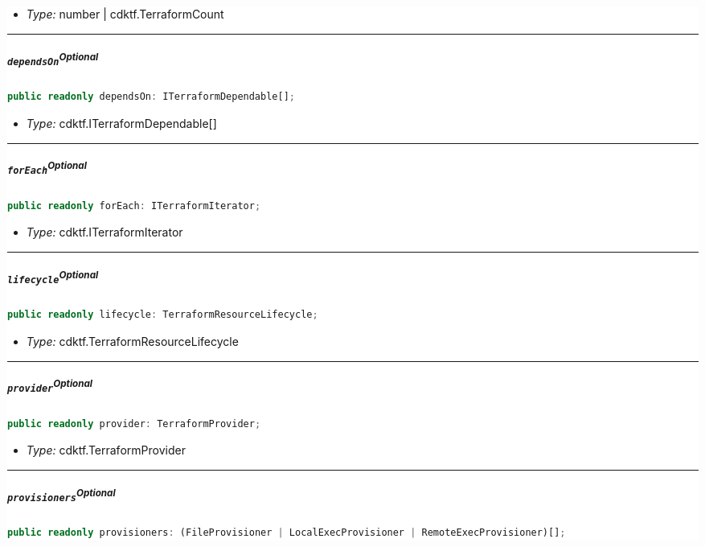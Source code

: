 - *Type:* number | cdktf.TerraformCount

---

##### `dependsOn`<sup>Optional</sup> <a name="dependsOn" id="@cdktf/provider-opentelekomcloud.dmsSmartConnectV2.DmsSmartConnectV2Config.property.dependsOn"></a>

```typescript
public readonly dependsOn: ITerraformDependable[];
```

- *Type:* cdktf.ITerraformDependable[]

---

##### `forEach`<sup>Optional</sup> <a name="forEach" id="@cdktf/provider-opentelekomcloud.dmsSmartConnectV2.DmsSmartConnectV2Config.property.forEach"></a>

```typescript
public readonly forEach: ITerraformIterator;
```

- *Type:* cdktf.ITerraformIterator

---

##### `lifecycle`<sup>Optional</sup> <a name="lifecycle" id="@cdktf/provider-opentelekomcloud.dmsSmartConnectV2.DmsSmartConnectV2Config.property.lifecycle"></a>

```typescript
public readonly lifecycle: TerraformResourceLifecycle;
```

- *Type:* cdktf.TerraformResourceLifecycle

---

##### `provider`<sup>Optional</sup> <a name="provider" id="@cdktf/provider-opentelekomcloud.dmsSmartConnectV2.DmsSmartConnectV2Config.property.provider"></a>

```typescript
public readonly provider: TerraformProvider;
```

- *Type:* cdktf.TerraformProvider

---

##### `provisioners`<sup>Optional</sup> <a name="provisioners" id="@cdktf/provider-opentelekomcloud.dmsSmartConnectV2.DmsSmartConnectV2Config.property.provisioners"></a>

```typescript
public readonly provisioners: (FileProvisioner | LocalExecProvisioner | RemoteExecProvisioner)[];
```
